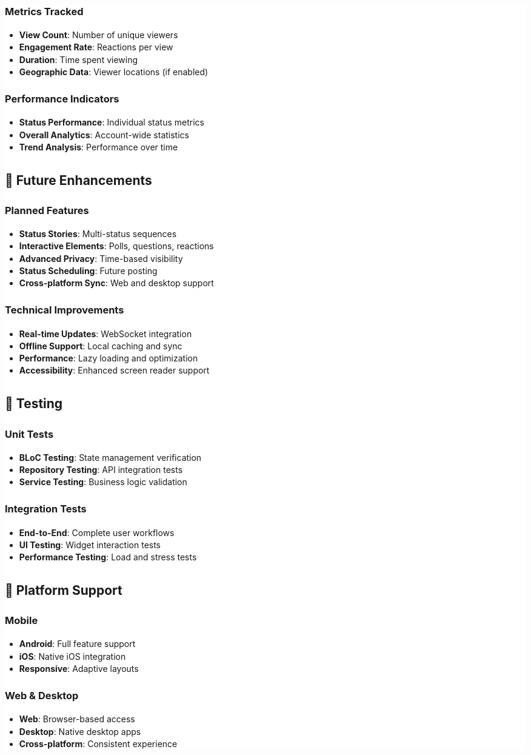 ### Metrics Tracked
- **View Count**: Number of unique viewers
- **Engagement Rate**: Reactions per view
- **Duration**: Time spent viewing
- **Geographic Data**: Viewer locations (if enabled)

### Performance Indicators
- **Status Performance**: Individual status metrics
- **Overall Analytics**: Account-wide statistics
- **Trend Analysis**: Performance over time

## 🚀 Future Enhancements

### Planned Features
- **Status Stories**: Multi-status sequences
- **Interactive Elements**: Polls, questions, reactions
- **Advanced Privacy**: Time-based visibility
- **Status Scheduling**: Future posting
- **Cross-platform Sync**: Web and desktop support

### Technical Improvements
- **Real-time Updates**: WebSocket integration
- **Offline Support**: Local caching and sync
- **Performance**: Lazy loading and optimization
- **Accessibility**: Enhanced screen reader support

## 🧪 Testing

### Unit Tests
- **BLoC Testing**: State management verification
- **Repository Testing**: API integration tests
- **Service Testing**: Business logic validation

### Integration Tests
- **End-to-End**: Complete user workflows
- **UI Testing**: Widget interaction tests
- **Performance Testing**: Load and stress tests

## 📱 Platform Support

### Mobile
- **Android**: Full feature support
- **iOS**: Native iOS integration
- **Responsive**: Adaptive layouts

### Web & Desktop
- **Web**: Browser-based access
- **Desktop**: Native desktop apps
- **Cross-platform**: Consistent experience
